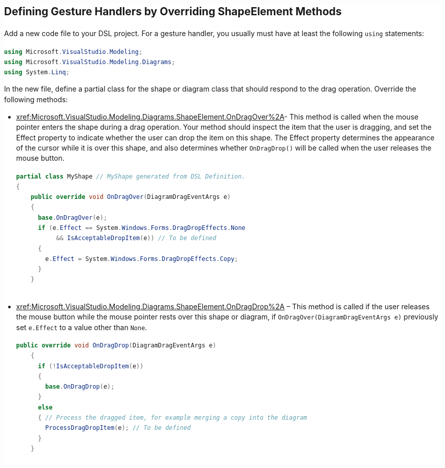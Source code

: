 ##  <a name="overrideShapeElement"></a> Defining Gesture Handlers by Overriding ShapeElement Methods  
 Add a new code file to your DSL project. For a gesture handler, you usually must have at least the following `using` statements:  
  
```c#  
using Microsoft.VisualStudio.Modeling;  
using Microsoft.VisualStudio.Modeling.Diagrams;  
using System.Linq;  
```  
  
 In the new file, define a partial class for the shape or diagram class that should respond to the drag operation. Override the following methods:  
  
-   <xref:Microsoft.VisualStudio.Modeling.Diagrams.ShapeElement.OnDragOver%2A>- This method is called when the mouse pointer enters the shape during a drag operation. Your method should inspect the item that the user is dragging, and set the Effect property to indicate whether the user can drop the item on this shape. The Effect property determines the appearance of the cursor while it is over this shape, and also determines whether `OnDragDrop()` will be called when the user releases the mouse button.  
  
    ```c#  
    partial class MyShape // MyShape generated from DSL Definition.  
    {  
        public override void OnDragOver(DiagramDragEventArgs e)  
        {  
          base.OnDragOver(e);  
          if (e.Effect == System.Windows.Forms.DragDropEffects.None   
               && IsAcceptableDropItem(e)) // To be defined  
          {  
            e.Effect = System.Windows.Forms.DragDropEffects.Copy;  
          }  
        }  
  
    ```  
  
-   <xref:Microsoft.VisualStudio.Modeling.Diagrams.ShapeElement.OnDragDrop%2A> – This method is called if the user releases the mouse button while the mouse pointer rests over this shape or diagram, if `OnDragOver(DiagramDragEventArgs e)` previously set `e.Effect` to a value other than `None`.  
  
    ```c#  
    public override void OnDragDrop(DiagramDragEventArgs e)  
        {  
          if (!IsAcceptableDropItem(e))  
          {  
            base.OnDragDrop(e);  
          }  
          else   
          { // Process the dragged item, for example merging a copy into the diagram  
            ProcessDragDropItem(e); // To be defined  
          }    
        }  
  
    ```  
  